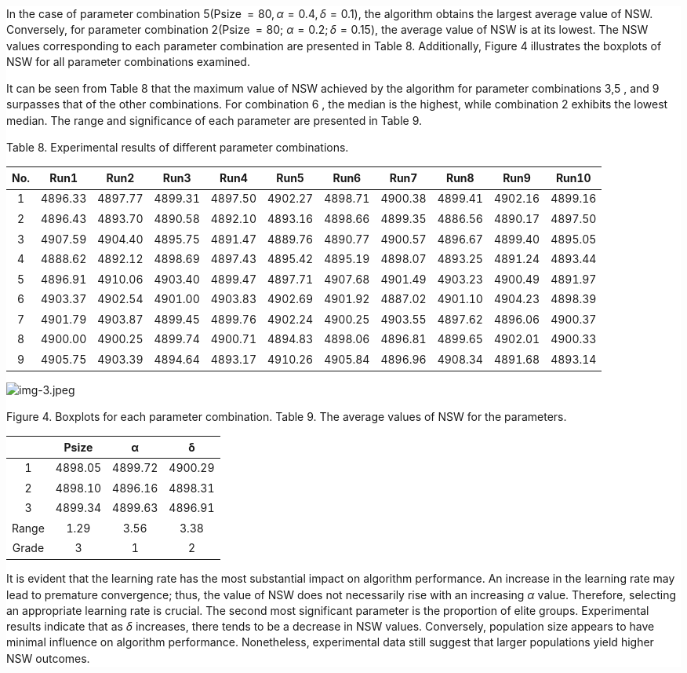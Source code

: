 In the case of parameter combination $5(\operatorname{Psize}=80, \alpha=0.4, \delta=0.1)$, the algorithm obtains the largest average value of NSW. Conversely, for parameter combination $2(\operatorname{Psize}=80$; $\alpha=0.2 ; \delta=0.15)$, the average value of NSW is at its lowest. The NSW values corresponding to each parameter combination are presented in Table 8. Additionally, Figure 4 illustrates the boxplots of NSW for all parameter combinations examined.

It can be seen from Table 8 that the maximum value of NSW achieved by the algorithm for parameter combinations 3,5 , and 9 surpasses that of the other combinations. For combination 6 , the median is the highest, while combination 2 exhibits the lowest median. The range and significance of each parameter are presented in Table 9.

Table 8. Experimental results of different parameter combinations.

| No. | Run1 | Run2 | Run3 | Run4 | Run5 | Run6 | Run7 | Run8 | Run9 | Run10 |
| :--: | :--: | :--: | :--: | :--: | :--: | :--: | :--: | :--: | :--: | :--: |
| 1 | 4896.33 | 4897.77 | 4899.31 | 4897.50 | 4902.27 | 4898.71 | 4900.38 | 4899.41 | 4902.16 | 4899.16 |
| 2 | 4896.43 | 4893.70 | 4890.58 | 4892.10 | 4893.16 | 4898.66 | 4899.35 | 4886.56 | 4890.17 | 4897.50 |
| 3 | 4907.59 | 4904.40 | 4895.75 | 4891.47 | 4889.76 | 4890.77 | 4900.57 | 4896.67 | 4899.40 | 4895.05 |
| 4 | 4888.62 | 4892.12 | 4898.69 | 4897.43 | 4895.42 | 4895.19 | 4898.07 | 4893.25 | 4891.24 | 4893.44 |
| 5 | 4896.91 | 4910.06 | 4903.40 | 4899.47 | 4897.71 | 4907.68 | 4901.49 | 4903.23 | 4900.49 | 4891.97 |
| 6 | 4903.37 | 4902.54 | 4901.00 | 4903.83 | 4902.69 | 4901.92 | 4887.02 | 4901.10 | 4904.23 | 4898.39 |
| 7 | 4901.79 | 4903.87 | 4899.45 | 4899.76 | 4902.24 | 4900.25 | 4903.55 | 4897.62 | 4896.06 | 4900.37 |
| 8 | 4900.00 | 4900.25 | 4899.74 | 4900.71 | 4894.83 | 4898.06 | 4896.81 | 4899.65 | 4902.01 | 4900.33 |
| 9 | 4905.75 | 4903.39 | 4894.64 | 4893.17 | 4910.26 | 4905.84 | 4896.96 | 4908.34 | 4891.68 | 4893.14 |

![img-3.jpeg](img-3.jpeg)

Figure 4. Boxplots for each parameter combination.
Table 9. The average values of NSW for the parameters.

|  | Psize | $\boldsymbol{\alpha}$ | $\boldsymbol{\delta}$ |
| :--: | :--: | :--: | :--: |
| 1 | 4898.05 | 4899.72 | 4900.29 |
| 2 | 4898.10 | 4896.16 | 4898.31 |
| 3 | 4899.34 | 4899.63 | 4896.91 |
| Range | 1.29 | 3.56 | 3.38 |
| Grade | 3 | 1 | 2 |

It is evident that the learning rate has the most substantial impact on algorithm performance. An increase in the learning rate may lead to premature convergence; thus, the value of NSW does not necessarily rise with an increasing $\alpha$ value. Therefore, selecting an appropriate learning rate is crucial. The second most significant parameter is the proportion of elite groups. Experimental results indicate that as $\delta$ increases, there tends to be a decrease in NSW values. Conversely, population size appears to have minimal influence on algorithm performance. Nonetheless, experimental data still suggest that larger populations yield higher NSW outcomes.

